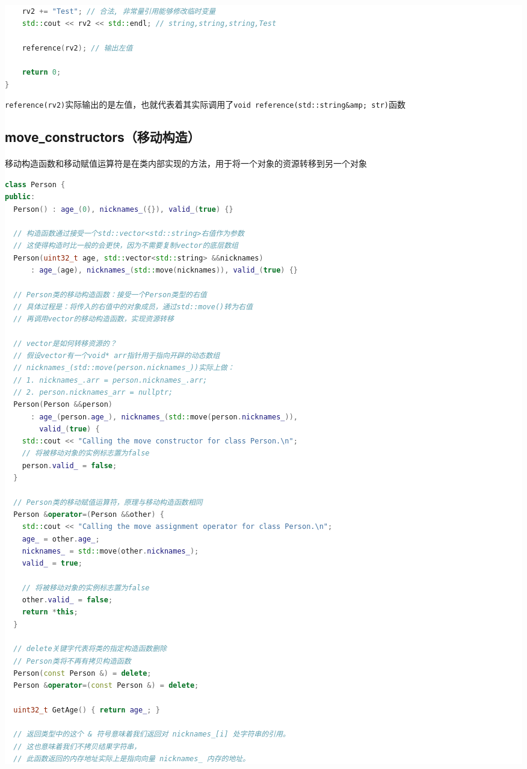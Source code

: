 ```c++
    rv2 += "Test"; // 合法, 非常量引用能够修改临时变量
    std::cout << rv2 << std::endl; // string,string,string,Test

    reference(rv2); // 输出左值

    return 0;
}
```

`reference(rv2)`实际输出的是左值，也就代表着其实际调用了`void reference(std::string&amp; str)`函数

## move_constructors（移动构造）

移动构造函数和移动赋值运算符是在类内部实现的方法，用于将一个对象的资源转移到另一个对象

```c++
class Person {
public:
  Person() : age_(0), nicknames_({}), valid_(true) {}

  // 构造函数通过接受一个std::vector<std::string>右值作为参数
  // 这使得构造时比一般的会更快，因为不需要复制vector的底层数组
  Person(uint32_t age, std::vector<std::string> &&nicknames)
      : age_(age), nicknames_(std::move(nicknames)), valid_(true) {}

  // Person类的移动构造函数：接受一个Person类型的右值
  // 具体过程是：将传入的右值中的对象成员，通过std::move()转为右值
  // 再调用vector的移动构造函数，实现资源转移
  
  // vector是如何转移资源的？
  // 假设vector有一个void* arr指针用于指向开辟的动态数组
  // nicknames_(std::move(person.nicknames_))实际上做：
  // 1. nicknames_.arr = person.nicknames_.arr;
  // 2. person.nicknames_arr = nullptr;
  Person(Person &&person)
      : age_(person.age_), nicknames_(std::move(person.nicknames_)),
        valid_(true) {
    std::cout << "Calling the move constructor for class Person.\n";
    // 将被移动对象的实例标志置为false
    person.valid_ = false;
  }

  // Person类的移动赋值运算符，原理与移动构造函数相同
  Person &operator=(Person &&other) {
    std::cout << "Calling the move assignment operator for class Person.\n";
    age_ = other.age_;
    nicknames_ = std::move(other.nicknames_);
    valid_ = true;

    // 将被移动对象的实例标志置为false
    other.valid_ = false;
    return *this;
  }

  // delete关键字代表将类的指定构造函数删除
  // Person类将不再有拷贝构造函数
  Person(const Person &) = delete;
  Person &operator=(const Person &) = delete;

  uint32_t GetAge() { return age_; }

  // 返回类型中的这个 & 符号意味着我们返回对 nicknames_[i] 处字符串的引用。
  // 这也意味着我们不拷贝结果字符串，
  // 此函数返回的内存地址实际上是指向向量 nicknames_ 内存的地址。
```